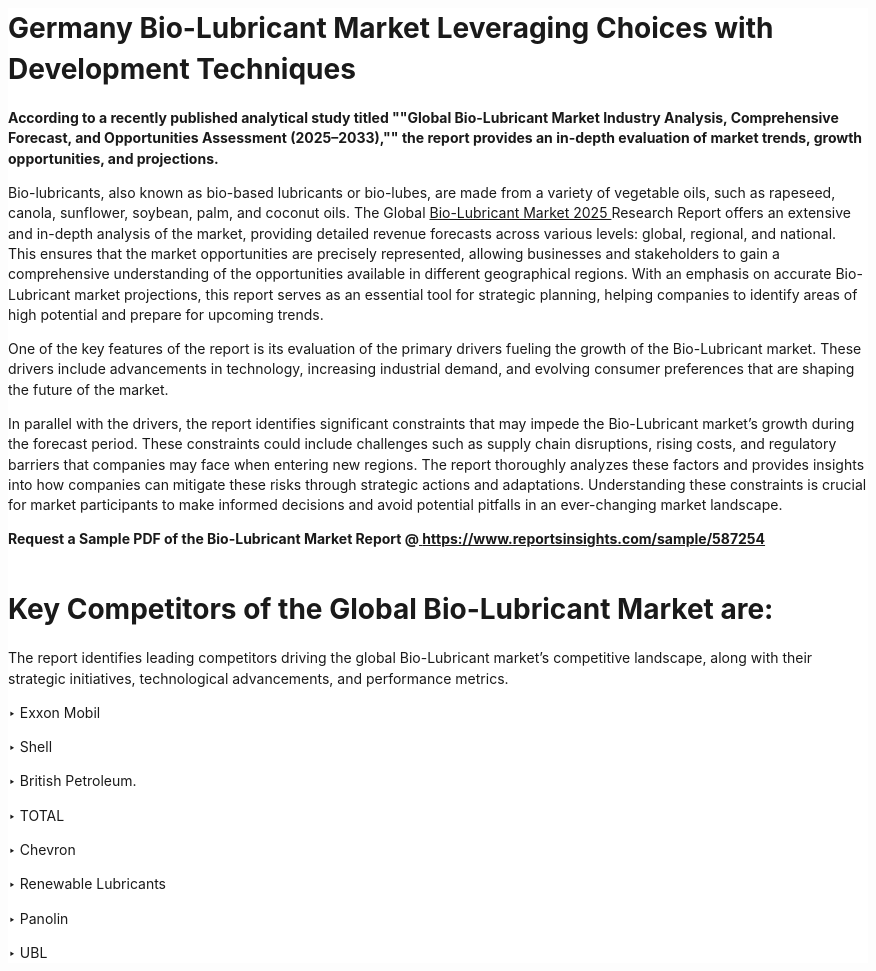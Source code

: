 # Germany Bio-Lubricant Market Leveraging Choices with Development Techniques

<strong>According to a recently published analytical study titled ""Global Bio-Lubricant Market Industry Analysis, Comprehensive Forecast, and Opportunities Assessment (2025–2033),"" the report provides an in-depth evaluation of market trends, growth opportunities, and projections.</strong>

Bio-lubricants, also known as bio-based lubricants or bio-lubes, are made from a variety of vegetable oils, such as rapeseed, canola, sunflower, soybean, palm, and coconut oils. The Global <a href=https://www.reportsinsights.com/sample/587254>Bio-Lubricant Market 2025 </a> Research Report offers an extensive and in-depth analysis of the market, providing detailed revenue forecasts across various levels: global, regional, and national. This ensures that the market opportunities are precisely represented, allowing businesses and stakeholders to gain a comprehensive understanding of the opportunities available in different geographical regions. With an emphasis on accurate Bio-Lubricant market projections, this report serves as an essential tool for strategic planning, helping companies to identify areas of high potential and prepare for upcoming trends.

One of the key features of the report is its evaluation of the primary drivers fueling the growth of the Bio-Lubricant market. These drivers include advancements in technology, increasing industrial demand, and evolving consumer preferences that are shaping the future of the market. 

In parallel with the drivers, the report identifies significant constraints that may impede the Bio-Lubricant market’s growth during the forecast period. These constraints could include challenges such as supply chain disruptions, rising costs, and regulatory barriers that companies may face when entering new regions. The report thoroughly analyzes these factors and provides insights into how companies can mitigate these risks through strategic actions and adaptations. Understanding these constraints is crucial for market participants to make informed decisions and avoid potential pitfalls in an ever-changing market landscape.

<strong>Request a Sample PDF of the Bio-Lubricant Market Report </strong><strong>@<a href=https://www.reportsinsights.com/sample/587254> https://www.reportsinsights.com/sample/587254</a></strong></font>

# <strong>Key Competitors of the Global Bio-Lubricant Market are:</strong>

The report identifies leading competitors driving the global Bio-Lubricant market’s competitive landscape, along with their strategic initiatives, technological advancements, and performance metrics.

‣ Exxon Mobil

‣ Shell

‣ British Petroleum.

‣ TOTAL

‣ Chevron

‣ Renewable Lubricants

‣ Panolin

‣ UBL
